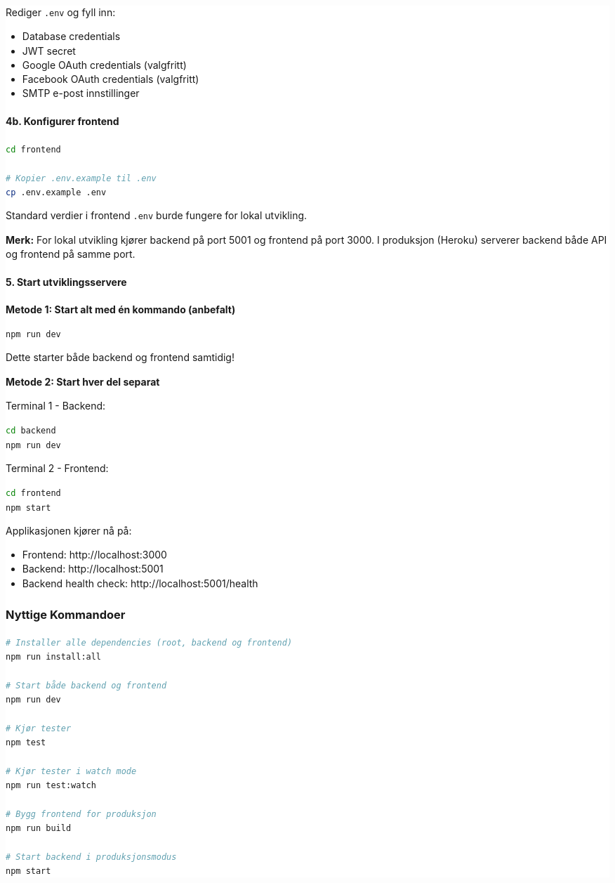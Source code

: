 Rediger `.env` og fyll inn:
- Database credentials
- JWT secret
- Google OAuth credentials (valgfritt)
- Facebook OAuth credentials (valgfritt)
- SMTP e-post innstillinger

#### 4b. Konfigurer frontend
```bash
cd frontend

# Kopier .env.example til .env
cp .env.example .env
```

Standard verdier i frontend `.env` burde fungere for lokal utvikling.

**Merk:** For lokal utvikling kjører backend på port 5001 og frontend på port 3000. 
I produksjon (Heroku) serverer backend både API og frontend på samme port.

#### 5. Start utviklingsservere

**Metode 1: Start alt med én kommando (anbefalt)**
```bash
npm run dev
```

Dette starter både backend og frontend samtidig!

**Metode 2: Start hver del separat**

Terminal 1 - Backend:
```bash
cd backend
npm run dev
```

Terminal 2 - Frontend:
```bash
cd frontend
npm start
```

Applikasjonen kjører nå på:
- Frontend: http://localhost:3000
- Backend: http://localhost:5001
- Backend health check: http://localhost:5001/health

### Nyttige Kommandoer

```bash
# Installer alle dependencies (root, backend og frontend)
npm run install:all

# Start både backend og frontend
npm run dev

# Kjør tester
npm test

# Kjør tester i watch mode
npm run test:watch

# Bygg frontend for produksjon
npm run build

# Start backend i produksjonsmodus
npm start
```
